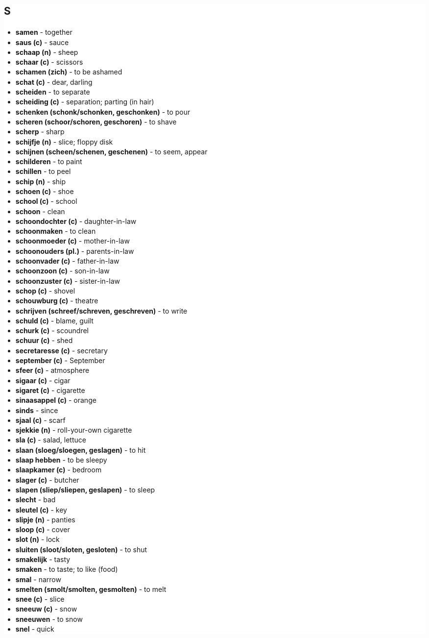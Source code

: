 ## S

*   **samen** - together
*   **saus (c)** - sauce
*   **schaap (n)** - sheep
*   **schaar (c)** - scissors
*   **schamen (zich)** - to be ashamed
*   **schat (c)** - dear, darling
*   **scheiden** - to separate
*   **scheiding (c)** - separation; parting (in hair)
*   **schenken (schonk/schonken, geschonken)** - to pour
*   **scheren (schoor/schoren, geschoren)** - to shave
*   **scherp** - sharp
*   **schijfje (n)** - slice; floppy disk
*   **schijnen (scheen/schenen, geschenen)** - to seem, appear
*   **schilderen** - to paint
*   **schillen** - to peel
*   **schip (n)** - ship
*   **schoen (c)** - shoe
*   **school (c)** - school
*   **schoon** - clean
*   **schoondochter (c)** - daughter-in-law
*   **schoonmaken** - to clean
*   **schoonmoeder (c)** - mother-in-law
*   **schoonouders (pl.)** - parents-in-law
*   **schoonvader (c)** - father-in-law
*   **schoonzoon (c)** - son-in-law
*   **schoonzuster (c)** - sister-in-law
*   **schop (c)** - shovel
*   **schouwburg (c)** - theatre
*   **schrijven (schreef/schreven, geschreven)** - to write
*   **schuld (c)** - blame, guilt
*   **schurk (c)** - scoundrel
*   **schuur (c)** - shed
*   **secretaresse (c)** - secretary
*   **september (c)** - September
*   **sfeer (c)** - atmosphere
*   **sigaar (c)** - cigar
*   **sigaret (c)** - cigarette
*   **sinaasappel (c)** - orange
*   **sinds** - since
*   **sjaal (c)** - scarf
*   **sjekkie (n)** - roll-your-own cigarette
*   **sla (c)** - salad, lettuce
*   **slaan (sloeg/sloegen, geslagen)** - to hit
*   **slaap hebben** - to be sleepy
*   **slaapkamer (c)** - bedroom
*   **slager (c)** - butcher
*   **slapen (sliep/sliepen, geslapen)** - to sleep
*   **slecht** - bad
*   **sleutel (c)** - key
*   **slipje (n)** - panties
*   **sloop (c)** - cover
*   **slot (n)** - lock
*   **sluiten (sloot/sloten, gesloten)** - to shut
*   **smakelijk** - tasty
*   **smaken** - to taste; to like (food)
*   **smal** - narrow
*   **smelten (smolt/smolten, gesmolten)** - to melt
*   **snee (c)** - slice
*   **sneeuw (c)** - snow
*   **sneeuwen** - to snow
*   **snel** - quick